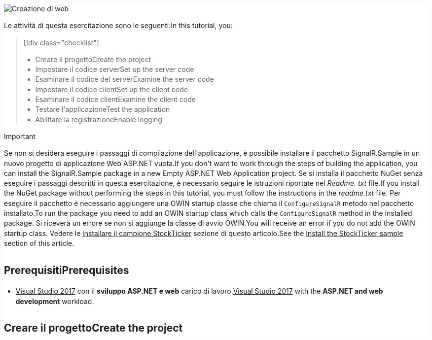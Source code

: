 ![Creazione di web](tutorial-server-broadcast-with-signalr/_static/image1.png)

<span data-ttu-id="e1d29-111">Le attività di questa esercitazione sono le seguenti:</span><span class="sxs-lookup"><span data-stu-id="e1d29-111">In this tutorial, you:</span></span>

> [!div class="checklist"]
> * <span data-ttu-id="e1d29-112">Creare il progetto</span><span class="sxs-lookup"><span data-stu-id="e1d29-112">Create the project</span></span>
> * <span data-ttu-id="e1d29-113">Impostare il codice server</span><span class="sxs-lookup"><span data-stu-id="e1d29-113">Set up the server code</span></span>
> * <span data-ttu-id="e1d29-114">Esaminare il codice del server</span><span class="sxs-lookup"><span data-stu-id="e1d29-114">Examine the server code</span></span>
> * <span data-ttu-id="e1d29-115">Impostare il codice client</span><span class="sxs-lookup"><span data-stu-id="e1d29-115">Set up the client code</span></span>
> * <span data-ttu-id="e1d29-116">Esaminare il codice client</span><span class="sxs-lookup"><span data-stu-id="e1d29-116">Examine the client code</span></span>
> * <span data-ttu-id="e1d29-117">Testare l'applicazione</span><span class="sxs-lookup"><span data-stu-id="e1d29-117">Test the application</span></span>
> * <span data-ttu-id="e1d29-118">Abilitare la registrazione</span><span class="sxs-lookup"><span data-stu-id="e1d29-118">Enable logging</span></span>

> [!IMPORTANT]
> <span data-ttu-id="e1d29-119">Se non si desidera eseguire i passaggi di compilazione dell'applicazione, è possibile installare il pacchetto SignalR.Sample in un nuovo progetto di applicazione Web ASP.NET vuota.</span><span class="sxs-lookup"><span data-stu-id="e1d29-119">If you don't want to work through the steps of building the application, you can install the SignalR.Sample package in a new Empty ASP.NET Web Application project.</span></span> <span data-ttu-id="e1d29-120">Se si installa il pacchetto NuGet senza eseguire i passaggi descritti in questa esercitazione, è necessario seguire le istruzioni riportate nel *Readme. txt* file.</span><span class="sxs-lookup"><span data-stu-id="e1d29-120">If you install the NuGet package without performing the steps in this tutorial, you must follow the instructions in the *readme.txt* file.</span></span> <span data-ttu-id="e1d29-121">Per eseguire il pacchetto è necessario aggiungere una OWIN startup classe che chiama il `ConfigureSignalR` metodo nel pacchetto installato.</span><span class="sxs-lookup"><span data-stu-id="e1d29-121">To run the package you need to add an OWIN startup class which calls the `ConfigureSignalR` method in the installed package.</span></span> <span data-ttu-id="e1d29-122">Si riceverà un errore se non si aggiunge la classe di avvio OWIN.</span><span class="sxs-lookup"><span data-stu-id="e1d29-122">You will receive an error if you do not add the OWIN startup class.</span></span> <span data-ttu-id="e1d29-123">Vedere le [installare il campione StockTicker](#install-the-stockticker-sample) sezione di questo articolo.</span><span class="sxs-lookup"><span data-stu-id="e1d29-123">See the [Install the StockTicker sample](#install-the-stockticker-sample) section of this article.</span></span>


## <a name="prerequisites"></a><span data-ttu-id="e1d29-124">Prerequisiti</span><span class="sxs-lookup"><span data-stu-id="e1d29-124">Prerequisites</span></span>

* <span data-ttu-id="e1d29-125">[Visual Studio 2017](https://visualstudio.microsoft.com/downloads/) con il **sviluppo ASP.NET e web** carico di lavoro.</span><span class="sxs-lookup"><span data-stu-id="e1d29-125">[Visual Studio 2017](https://visualstudio.microsoft.com/downloads/) with the **ASP.NET and web development** workload.</span></span>

## <a name="create-the-project"></a><span data-ttu-id="e1d29-126">Creare il progetto</span><span class="sxs-lookup"><span data-stu-id="e1d29-126">Create the project</span></span>
